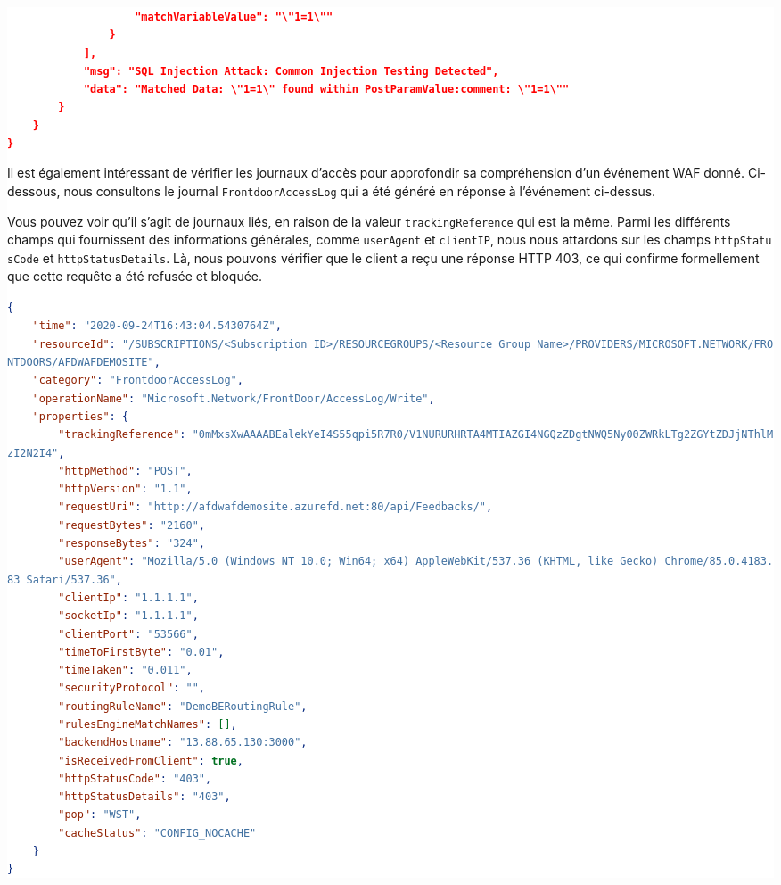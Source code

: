 ```json
                    "matchVariableValue": "\"1=1\""
                }
            ],
            "msg": "SQL Injection Attack: Common Injection Testing Detected",
            "data": "Matched Data: \"1=1\" found within PostParamValue:comment: \"1=1\""
        }
    }
}
```
 
Il est également intéressant de vérifier les journaux d’accès pour approfondir sa compréhension d’un événement WAF donné. Ci-dessous, nous consultons le journal `FrontdoorAccessLog` qui a été généré en réponse à l’événement ci-dessus.
 
Vous pouvez voir qu’il s’agit de journaux liés, en raison de la valeur `trackingReference` qui est la même. Parmi les différents champs qui fournissent des informations générales, comme `userAgent` et `clientIP`, nous nous attardons sur les champs `httpStatusCode` et `httpStatusDetails`. Là, nous pouvons vérifier que le client a reçu une réponse HTTP 403, ce qui confirme formellement que cette requête a été refusée et bloquée. 
 
```json
{
    "time": "2020-09-24T16:43:04.5430764Z",
    "resourceId": "/SUBSCRIPTIONS/<Subscription ID>/RESOURCEGROUPS/<Resource Group Name>/PROVIDERS/MICROSOFT.NETWORK/FRONTDOORS/AFDWAFDEMOSITE",
    "category": "FrontdoorAccessLog",
    "operationName": "Microsoft.Network/FrontDoor/AccessLog/Write",
    "properties": {
        "trackingReference": "0mMxsXwAAAABEalekYeI4S55qpi5R7R0/V1NURURHRTA4MTIAZGI4NGQzZDgtNWQ5Ny00ZWRkLTg2ZGYtZDJjNThlMzI2N2I4",
        "httpMethod": "POST",
        "httpVersion": "1.1",
        "requestUri": "http://afdwafdemosite.azurefd.net:80/api/Feedbacks/",
        "requestBytes": "2160",
        "responseBytes": "324",
        "userAgent": "Mozilla/5.0 (Windows NT 10.0; Win64; x64) AppleWebKit/537.36 (KHTML, like Gecko) Chrome/85.0.4183.83 Safari/537.36",
        "clientIp": "1.1.1.1",
        "socketIp": "1.1.1.1",
        "clientPort": "53566",
        "timeToFirstByte": "0.01",
        "timeTaken": "0.011",
        "securityProtocol": "",
        "routingRuleName": "DemoBERoutingRule",
        "rulesEngineMatchNames": [],
        "backendHostname": "13.88.65.130:3000",
        "isReceivedFromClient": true,
        "httpStatusCode": "403",
        "httpStatusDetails": "403",
        "pop": "WST",
        "cacheStatus": "CONFIG_NOCACHE"
    }
}
```
